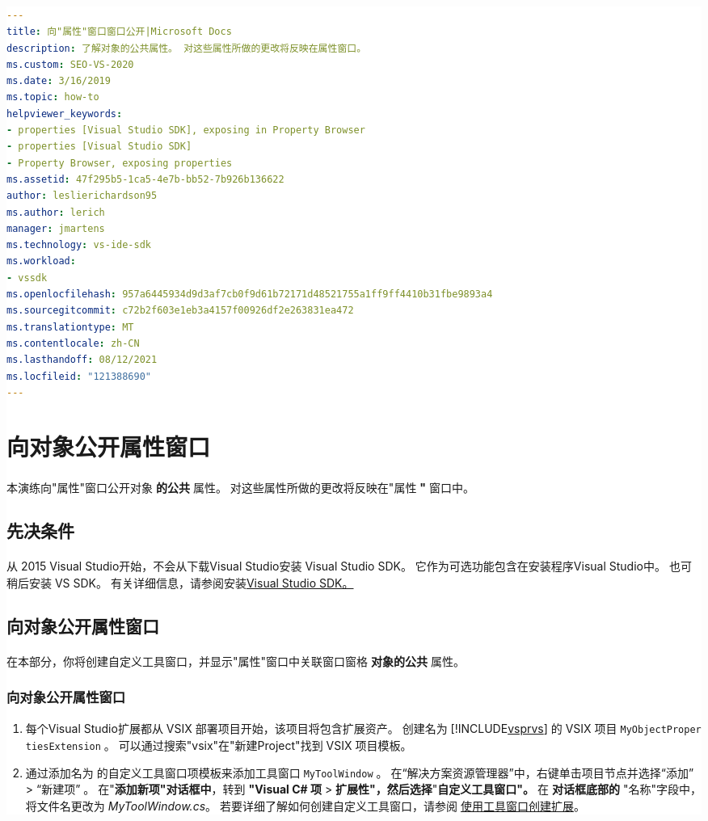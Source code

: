 ```yaml
---
title: 向"属性"窗口窗口公开|Microsoft Docs
description: 了解对象的公共属性。 对这些属性所做的更改将反映在属性窗口。
ms.custom: SEO-VS-2020
ms.date: 3/16/2019
ms.topic: how-to
helpviewer_keywords:
- properties [Visual Studio SDK], exposing in Property Browser
- properties [Visual Studio SDK]
- Property Browser, exposing properties
ms.assetid: 47f295b5-1ca5-4e7b-bb52-7b926b136622
author: leslierichardson95
ms.author: lerich
manager: jmartens
ms.technology: vs-ide-sdk
ms.workload:
- vssdk
ms.openlocfilehash: 957a6445934d9d3af7cb0f9d61b72171d48521755a1ff9ff4410b31fbe9893a4
ms.sourcegitcommit: c72b2f603e1eb3a4157f00926df2e263831ea472
ms.translationtype: MT
ms.contentlocale: zh-CN
ms.lasthandoff: 08/12/2021
ms.locfileid: "121388690"
---
```

# <a name="expose-properties-to-the-properties-window"></a>向对象公开属性窗口

本演练向"属性"窗口公开对象 **的公共** 属性。 对这些属性所做的更改将反映在"属性 **"** 窗口中。

## <a name="prerequisites"></a>先决条件

从 2015 Visual Studio开始，不会从下载Visual Studio安装 Visual Studio SDK。 它作为可选功能包含在安装程序Visual Studio中。 也可稍后安装 VS SDK。 有关详细信息，请参阅安装[Visual Studio SDK。](../extensibility/installing-the-visual-studio-sdk.md)

## <a name="expose-properties-to-the-properties-window"></a>向对象公开属性窗口

在本部分，你将创建自定义工具窗口，并显示"属性"窗口中关联窗口窗格 **对象的公共** 属性。

### <a name="to-expose-properties-to-the-properties-window"></a>向对象公开属性窗口

1. 每个Visual Studio扩展都从 VSIX 部署项目开始，该项目将包含扩展资产。 创建名为 [!INCLUDE[vsprvs](../code-quality/includes/vsprvs_md.md)] 的 VSIX 项目 `MyObjectPropertiesExtension` 。 可以通过搜索"vsix"在"新建Project"找到 VSIX 项目模板。 

2. 通过添加名为 的自定义工具窗口项模板来添加工具窗口 `MyToolWindow` 。 在“解决方案资源管理器”中，右键单击项目节点并选择“添加” > “新建项”  。 在"**添加新项"对话框中**，转到 **"Visual C# 项**  >  **扩展性"，然后选择**"**自定义工具窗口"。** 在 **对话框底部的** "名称"字段中，将文件名更改为 *MyToolWindow.cs*。 若要详细了解如何创建自定义工具窗口，请参阅 [使用工具窗口创建扩展](../extensibility/creating-an-extension-with-a-tool-window.md)。

